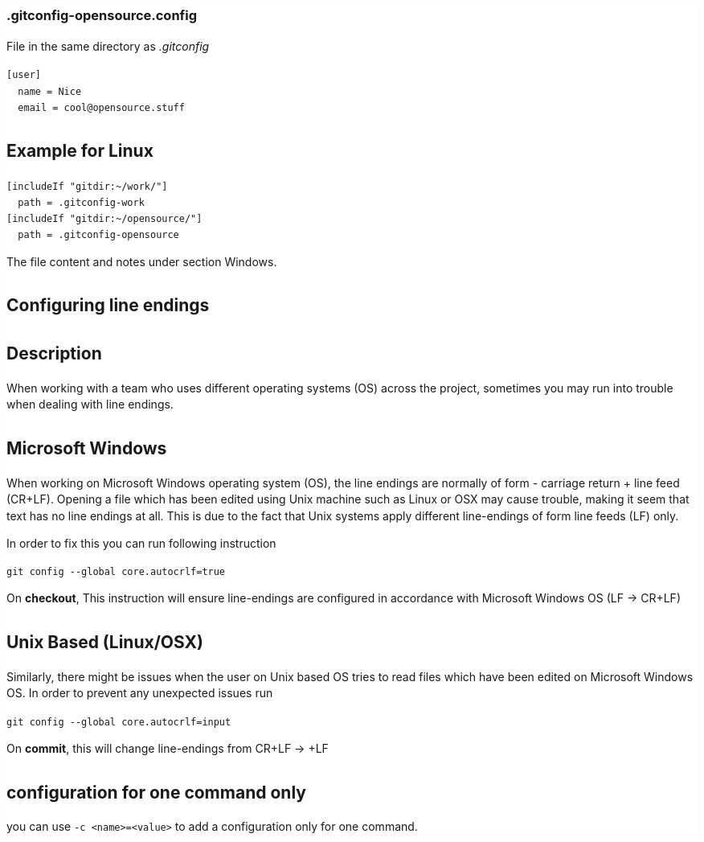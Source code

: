 ### .gitconfig-opensource.config 
File in the same directory as *.gitconfig*
```
[user]
  name = Nice
  email = cool@opensource.stuff
```


## Example for Linux

```
[includeIf "gitdir:~/work/"]
  path = .gitconfig-work
[includeIf "gitdir:~/opensource/"]
  path = .gitconfig-opensource
```

The file content and notes under section Windows.

## Configuring line endings
Description
-----------

When working with a team who uses different operating systems (OS) across the project, sometimes you may run into trouble when dealing with line endings. 

Microsoft Windows
-------

When working on Microsoft Windows operating system (OS), the line endings are normally of form - carriage return + line feed (CR+LF). Opening a file which has been edited using Unix machine such as Linux or OSX may cause trouble, making it seem that text has no line endings at all. This is due to the fact that Unix systems apply different line-endings of form line feeds (LF) only.

In order to fix this you can run following instruction

    git config --global core.autocrlf=true

On **checkout**, This instruction will ensure line-endings are configured in accordance with Microsoft Windows OS (LF -> CR+LF)

Unix Based (Linux/OSX)
----------------------

Similarly, there might be issues when the user on Unix based OS tries to read files which have been edited on Microsoft Windows OS. In order to prevent any unexpected issues run

    git config --global core.autocrlf=input

On **commit**, this will change line-endings from CR+LF -> +LF

## configuration for one command only
you can use `-c <name>=<value>` to add a configuration only for one command.
